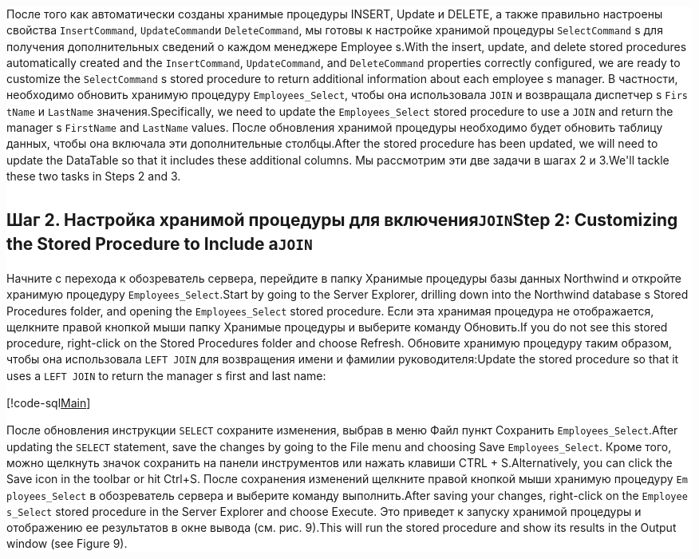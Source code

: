<span data-ttu-id="b4db4-206">После того как автоматически созданы хранимые процедуры INSERT, Update и DELETE, а также правильно настроены свойства `InsertCommand`, `UpdateCommand`и `DeleteCommand`, мы готовы к настройке хранимой процедуры `SelectCommand` s для получения дополнительных сведений о каждом менеджере Employee s.</span><span class="sxs-lookup"><span data-stu-id="b4db4-206">With the insert, update, and delete stored procedures automatically created and the `InsertCommand`, `UpdateCommand`, and `DeleteCommand` properties correctly configured, we are ready to customize the `SelectCommand` s stored procedure to return additional information about each employee s manager.</span></span> <span data-ttu-id="b4db4-207">В частности, необходимо обновить хранимую процедуру `Employees_Select`, чтобы она использовала `JOIN` и возвращала диспетчер s `FirstName` и `LastName` значения.</span><span class="sxs-lookup"><span data-stu-id="b4db4-207">Specifically, we need to update the `Employees_Select` stored procedure to use a `JOIN` and return the manager s `FirstName` and `LastName` values.</span></span> <span data-ttu-id="b4db4-208">После обновления хранимой процедуры необходимо будет обновить таблицу данных, чтобы она включала эти дополнительные столбцы.</span><span class="sxs-lookup"><span data-stu-id="b4db4-208">After the stored procedure has been updated, we will need to update the DataTable so that it includes these additional columns.</span></span> <span data-ttu-id="b4db4-209">Мы рассмотрим эти две задачи в шагах 2 и 3.</span><span class="sxs-lookup"><span data-stu-id="b4db4-209">We'll tackle these two tasks in Steps 2 and 3.</span></span>

## <a name="step-2-customizing-the-stored-procedure-to-include-ajoin"></a><span data-ttu-id="b4db4-210">Шаг 2. Настройка хранимой процедуры для включения`JOIN`</span><span class="sxs-lookup"><span data-stu-id="b4db4-210">Step 2: Customizing the Stored Procedure to Include a`JOIN`</span></span>

<span data-ttu-id="b4db4-211">Начните с перехода к обозреватель сервера, перейдите в папку Хранимые процедуры базы данных Northwind и откройте хранимую процедуру `Employees_Select`.</span><span class="sxs-lookup"><span data-stu-id="b4db4-211">Start by going to the Server Explorer, drilling down into the Northwind database s Stored Procedures folder, and opening the `Employees_Select` stored procedure.</span></span> <span data-ttu-id="b4db4-212">Если эта хранимая процедура не отображается, щелкните правой кнопкой мыши папку Хранимые процедуры и выберите команду Обновить.</span><span class="sxs-lookup"><span data-stu-id="b4db4-212">If you do not see this stored procedure, right-click on the Stored Procedures folder and choose Refresh.</span></span> <span data-ttu-id="b4db4-213">Обновите хранимую процедуру таким образом, чтобы она использовала `LEFT JOIN` для возвращения имени и фамилии руководителя:</span><span class="sxs-lookup"><span data-stu-id="b4db4-213">Update the stored procedure so that it uses a `LEFT JOIN` to return the manager s first and last name:</span></span>

[!code-sql[Main](updating-the-tableadapter-to-use-joins-cs/samples/sample5.sql)]

<span data-ttu-id="b4db4-214">После обновления инструкции `SELECT` сохраните изменения, выбрав в меню Файл пункт Сохранить `Employees_Select`.</span><span class="sxs-lookup"><span data-stu-id="b4db4-214">After updating the `SELECT` statement, save the changes by going to the File menu and choosing Save `Employees_Select`.</span></span> <span data-ttu-id="b4db4-215">Кроме того, можно щелкнуть значок сохранить на панели инструментов или нажать клавиши CTRL + S.</span><span class="sxs-lookup"><span data-stu-id="b4db4-215">Alternatively, you can click the Save icon in the toolbar or hit Ctrl+S.</span></span> <span data-ttu-id="b4db4-216">После сохранения изменений щелкните правой кнопкой мыши хранимую процедуру `Employees_Select` в обозреватель сервера и выберите команду выполнить.</span><span class="sxs-lookup"><span data-stu-id="b4db4-216">After saving your changes, right-click on the `Employees_Select` stored procedure in the Server Explorer and choose Execute.</span></span> <span data-ttu-id="b4db4-217">Это приведет к запуску хранимой процедуры и отображению ее результатов в окне вывода (см. рис. 9).</span><span class="sxs-lookup"><span data-stu-id="b4db4-217">This will run the stored procedure and show its results in the Output window (see Figure 9).</span></span>
